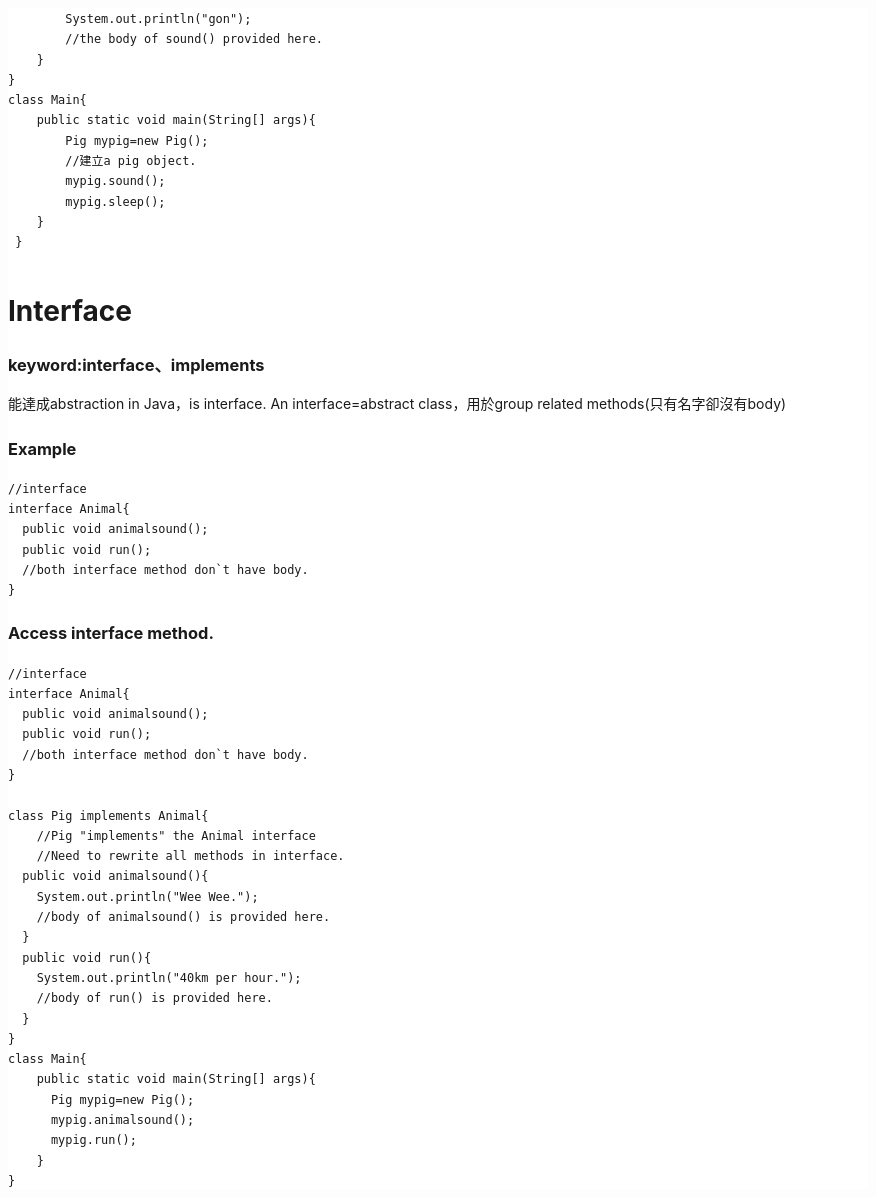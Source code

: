 ```
        System.out.println("gon");
        //the body of sound() provided here.
    }
}
class Main{
    public static void main(String[] args){
        Pig mypig=new Pig();
        //建立a pig object.
        mypig.sound();
        mypig.sleep();
    }
 }
```
# Interface
### keyword:interface、implements
能達成abstraction in Java，is interface.
An interface=abstract class，用於group related methods(只有名字卻沒有body)
### Example
```
//interface
interface Animal{
  public void animalsound();
  public void run();
  //both interface method don`t have body.
}
```
### Access interface method.

```
//interface
interface Animal{
  public void animalsound();
  public void run();
  //both interface method don`t have body.
}

class Pig implements Animal{
    //Pig "implements" the Animal interface
    //Need to rewrite all methods in interface.
  public void animalsound(){
    System.out.println("Wee Wee.");
    //body of animalsound() is provided here.
  }
  public void run(){
    System.out.println("40km per hour.");
    //body of run() is provided here.
  }
}
class Main{
    public static void main(String[] args){
      Pig mypig=new Pig();
      mypig.animalsound();
      mypig.run();
    }
}
```
